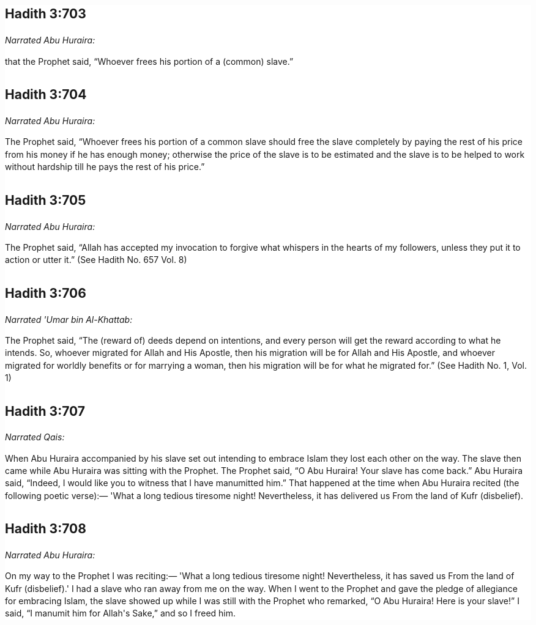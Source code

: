 
## Hadith 3:703

_Narrated Abu Huraira:_

that the Prophet said, “Whoever frees his portion of a (common) slave.”


## Hadith 3:704

_Narrated Abu Huraira:_

The Prophet said, “Whoever frees his portion of a common slave should free the slave completely by paying the rest of his price from his money if he has enough money; otherwise the price of the slave is to be estimated and the slave is to be helped to work without hardship till he pays the rest of his price.”


## Hadith 3:705

_Narrated Abu Huraira:_

The Prophet said, “Allah has accepted my invocation to forgive what whispers in the hearts of my followers, unless they put it to action or utter it.” (See Hadith No. 657 Vol. 8)


## Hadith 3:706

_Narrated 'Umar bin Al-Khattab:_

The Prophet said, “The (reward of) deeds depend on intentions, and every person will get the reward according to what he intends. So, whoever migrated for Allah and His Apostle, then his migration will be for Allah and His Apostle, and whoever migrated for worldly benefits or for marrying a woman, then his migration will be for what he migrated for.” (See Hadith No. 1, Vol. 1)


## Hadith 3:707

_Narrated Qais:_

When Abu Huraira accompanied by his slave set out intending to embrace Islam they lost each other on the way. The slave then came while Abu Huraira was sitting with the Prophet. The Prophet said, “O Abu Huraira! Your slave has come back.” Abu Huraira said, “Indeed, I would like you to witness that I have manumitted him.” That happened at the time when Abu Huraira recited (the following poetic verse):— 'What a long tedious tiresome night! Nevertheless, it has delivered us From the land of Kufr (disbelief).


## Hadith 3:708

_Narrated Abu Huraira:_

On my way to the Prophet I was reciting:— 'What a long tedious tiresome night! Nevertheless, it has saved us From the land of Kufr (disbelief).' I had a slave who ran away from me on the way. When I went to the Prophet and gave the pledge of allegiance for embracing Islam, the slave showed up while I was still with the Prophet who remarked, “O Abu Huraira! Here is your slave!” I said, “I manumit him for Allah's Sake,” and so I freed him.
